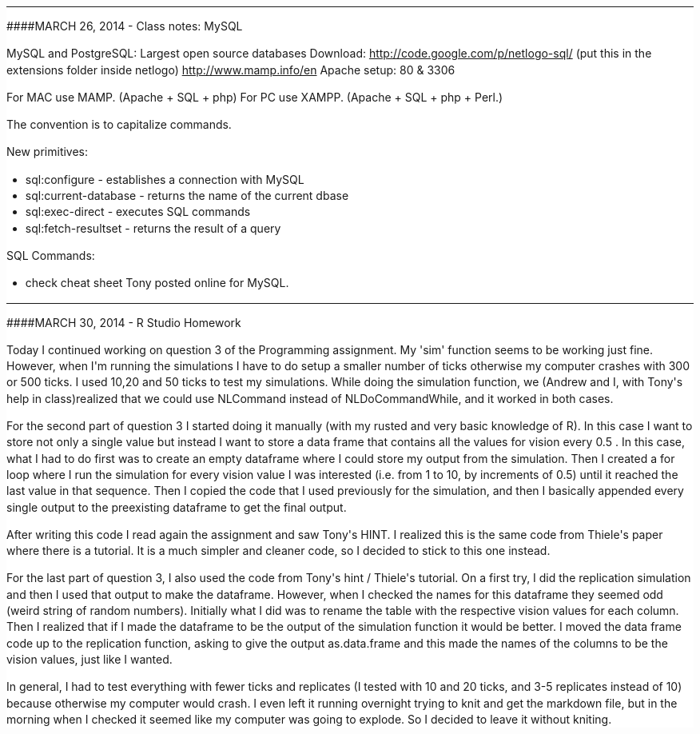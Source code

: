 
-----------
####MARCH 26, 2014 - Class notes: MySQL

MySQL and PostgreSQL: Largest open source databases
Download:
http://code.google.com/p/netlogo-sql/ (put this in the extensions folder inside netlogo)
http://www.mamp.info/en
Apache setup: 80 & 3306

For MAC use MAMP. (Apache + SQL + php) 
For PC use XAMPP. (Apache + SQL + php + Perl.)

The convention is to capitalize commands. 

New primitives:

- sql:configure - establishes a connection with MySQL
- sql:current-database - returns the name of the current dbase
- sql:exec-direct - executes SQL commands
- sql:fetch-resultset - returns the result of a query

SQL Commands:
- check cheat sheet Tony posted online for MySQL. 


__________
####MARCH 30, 2014 - R Studio Homework

Today I continued working on question 3 of the Programming assignment. My 'sim' function seems to be working just fine. However, when I'm running the simulations I have to do setup a smaller number of ticks otherwise my computer crashes with 300 or 500 ticks. I used 10,20 and 50 ticks to test my simulations. While doing the simulation function, we (Andrew and I, with Tony's help in class)realized that we could use NLCommand instead of NLDoCommandWhile, and it worked in both cases. 

For the second part of question 3 I started doing it manually (with my rusted and very basic knowledge of R). In this case I want to store not only a single value but instead I want to store a data frame that contains all the values for vision every 0.5 . In this case, what I had to do first was to create an empty dataframe where I could store my output from the simulation. Then I created a for loop where I run the simulation for every vision value I was interested (i.e. from 1 to 10, by increments of 0.5) until it reached the last value in that sequence. Then I copied the code that I used previously for the simulation, and then I basically appended every single output to the preexisting dataframe to get the final output. 

After writing this code I read again the assignment and saw Tony's HINT. I realized this is the same code from  Thiele's paper where there is a tutorial. It is a much simpler and cleaner code, so I decided to stick to this one instead. 

For the last part of question 3, I also used the code from Tony's hint / Thiele's tutorial. On a first try, I did the replication simulation and then I used that output to make the dataframe. However, when I checked the names for this dataframe they seemed odd (weird string of random numbers). Initially what I did was to rename the table with the respective vision values for each column. Then I realized that if I made the dataframe to be the output of the simulation function it would be better. I moved the data frame code up to the replication function, asking to give the output as.data.frame and this made the names of the columns to be the vision values, just like I wanted. 

In general, I had to test everything with fewer ticks and replicates (I tested with 10 and 20 ticks, and 3-5 replicates instead of 10) because otherwise my computer would crash. I even left it running overnight trying to knit and get the markdown file, but in the morning when I checked it seemed like my computer was going to explode. So I decided to leave it without kniting. 

